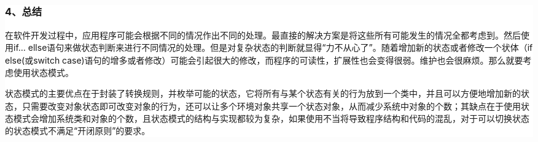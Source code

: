 ### **4、总结**

在软件开发过程中，应用程序可能会根据不同的情况作出不同的处理。最直接的解决方案是将这些所有可能发生的情况全都考虑到。然后使用if… ellse语句来做状态判断来进行不同情况的处理。但是对复杂状态的判断就显得“力不从心了”。随着增加新的状态或者修改一个状体（if else(或switch case)语句的增多或者修改）可能会引起很大的修改，而程序的可读性，扩展性也会变得很弱。维护也会很麻烦。那么就要考虑使用状态模式。

状态模式的主要优点在于封装了转换规则，并枚举可能的状态，它将所有与某个状态有关的行为放到一个类中，并且可以方便地增加新的状态，只需要改变对象状态即可改变对象的行为，还可以让多个环境对象共享一个状态对象，从而减少系统中对象的个数；其缺点在于使用状态模式会增加系统类和对象的个数，且状态模式的结构与实现都较为复杂，如果使用不当将导致程序结构和代码的混乱，对于可以切换状态的状态模式不满足“开闭原则”的要求。

[0]: http://laravelacademy.org/post/2971.html
[1]: http://laravelacademy.org/post/author/nonfu
[2]: http://laravelacademy.org/tags/%e7%8a%b6%e6%80%81%e6%a8%a1%e5%bc%8f
[3]: http://laravelacademy.org/wp-content/uploads/2016/01/State-Design-Pattern-Uml.png